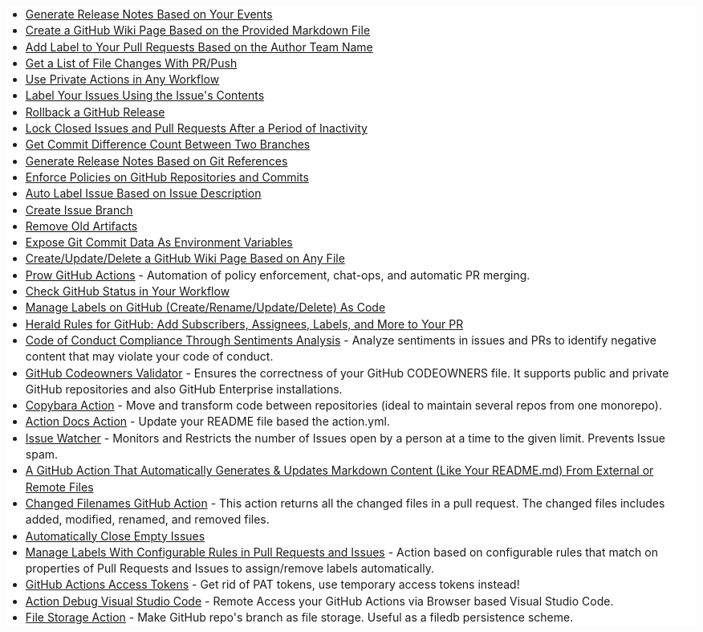 - [Generate Release Notes Based on Your Events](https://github.com/Decathlon/release-notes-generator-action)
- [Create a GitHub Wiki Page Based on the Provided Markdown File](https://github.com/Decathlon/wiki-page-creator-action)
- [Add Label to Your Pull Requests Based on the Author Team Name](https://github.com/JulienKode/team-labeler-action)
- [Get a List of File Changes With PR/Push](https://github.com/trilom/file-changes-action)
- [Use Private Actions in Any Workflow](https://github.com/InVisionApp/private-action-loader)
- [Label Your Issues Using the Issue's Contents](https://github.com/damccorm/tag-ur-it)
- [Rollback a GitHub Release](https://github.com/author/action-rollback)
- [Lock Closed Issues and Pull Requests After a Period of Inactivity](https://github.com/dessant/lock-threads)
- [Get Commit Difference Count Between Two Branches](https://github.com/jessicalostinspace/commit-difference-action)
- [Generate Release Notes Based on Git References](https://github.com/metcalfc/changelog-generator)
- [Enforce Policies on GitHub Repositories and Commits](https://github.com/talos-systems/conform)
- [Auto Label Issue Based on Issue Description](https://github.com/Renato66/auto-label)
- [Create Issue Branch](https://github.com/robvanderleek/create-issue-branch)
- [Remove Old Artifacts](https://github.com/c-hive/gha-remove-artifacts)
- [Expose Git Commit Data As Environment Variables](https://github.com/rlespinasse/git-commit-data-action)
- [Create/Update/Delete a GitHub Wiki Page Based on Any File](https://github.com/Andrew-Chen-Wang/github-wiki-action)
- [Prow GitHub Actions](https://github.com/jpmcb/prow-github-actions) - Automation of policy enforcement, chat-ops, and automatic PR merging.
- [Check GitHub Status in Your Workflow](https://github.com/crazy-max/ghaction-github-status)
- [Manage Labels on GitHub (Create/Rename/Update/Delete) As Code](https://github.com/crazy-max/ghaction-github-labeler)
- [Herald Rules for GitHub: Add Subscribers, Assignees, Labels, and More to Your PR](https://github.com/gagoar/use-herald-action)
- [Code of Conduct Compliance Through Sentiments Analysis](https://github.com/derberg/code-of-conduct-sentiment-analysis-github-action) - Analyze sentiments in issues and PRs to identify negative content that may violate your code of conduct.
- [GitHub Codeowners Validator](https://github.com/mszostok/codeowners-validator) - Ensures the correctness of your GitHub CODEOWNERS file. It supports public and private GitHub repositories and also GitHub Enterprise installations.
- [Copybara Action](https://github.com/olivr/copybara-action) - Move and transform code between repositories (ideal to maintain several repos from one monorepo).
- [Action Docs Action](https://github.com/npalm/action-docs-action) - Update your README file based the action.yml.
- [Issue Watcher](https://github.com/anushkrishnav/Issue-Watcher) - Monitors and Restricts the number of Issues open by a person at a time to the given limit. Prevents Issue spam.
- [A GitHub Action That Automatically Generates & Updates Markdown Content (Like Your README.md) From External or Remote Files](https://github.com/dineshsonachalam/markdown-autodocs)
- [Changed Filenames GitHub Action](https://github.com/DawChihLiou/changed-files-action) - This action returns all the changed files in a pull request. The changed files includes added, modified, renamed, and removed files.
- [Automatically Close Empty Issues](https://github.com/rickstaa/empty-issues-closer-action)
- [Manage Labels With Configurable Rules in Pull Requests and Issues](https://github.com/srvaroa/labeler/) - Action based on configurable rules that match on properties of Pull Requests and Issues to assign/remove labels automatically.
- [GitHub Actions Access Tokens](https://github.com/qoomon/actions--access-token) - Get rid of PAT tokens, use temporary access tokens instead!
- [Action Debug Visual Studio Code](https://github.com/fawazahmed0/action-debug-vscode) - Remote Access your GitHub Actions via Browser based Visual Studio Code.
- [File Storage Action](https://github.com/moonrailgun/branch-filestorage-action) - Make GitHub repo's branch as file storage. Useful as a filedb persistence scheme.
